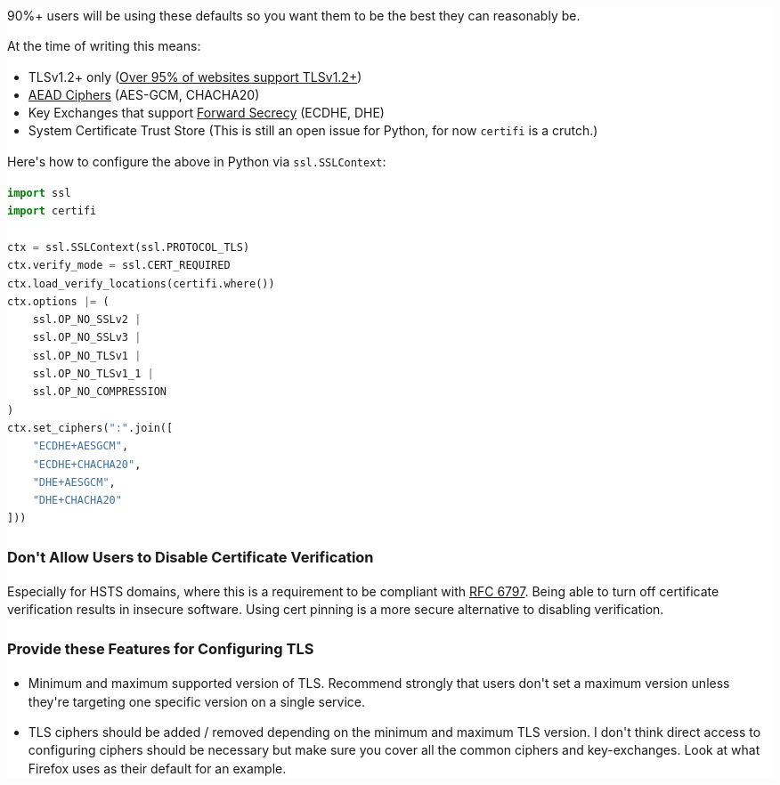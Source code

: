 90%+ users will be using these defaults so you want them to be the best they can reasonably be.

At the time of writing this means:

- TLSv1.2+ only ([Over 95% of websites support TLSv1.2+](https://www.ssllabs.com/ssl-pulse/))
- [AEAD Ciphers](https://en.wikipedia.org/wiki/Authenticated_encryption) (AES-GCM, CHACHA20)
- Key Exchanges that support [Forward Secrecy](https://scotthelme.co.uk/perfect-forward-secrecy/) (ECDHE, DHE)
- System Certificate Trust Store (This is still an open issue for Python, for now `certifi` is a crutch.)

Here's how to configure the above in Python via `ssl.SSLContext`:

```python
import ssl
import certifi

ctx = ssl.SSLContext(ssl.PROTOCOL_TLS)
ctx.verify_mode = ssl.CERT_REQUIRED
ctx.load_verify_locations(certifi.where())
ctx.options |= (
    ssl.OP_NO_SSLv2 |
    ssl.OP_NO_SSLv3 |
    ssl.OP_NO_TLSv1 |
    ssl.OP_NO_TLSv1_1 |
    ssl.OP_NO_COMPRESSION
)
ctx.set_ciphers(":".join([
    "ECDHE+AESGCM",
    "ECDHE+CHACHA20",
    "DHE+AESGCM",
    "DHE+CHACHA20"
]))
```


### Don't Allow Users to Disable Certificate Verification

Especially for HSTS domains, where this is a requirement to be compliant
with [RFC 6797](https://tools.ietf.org/html/rfc6797).
Being able to turn off certificate verification results in insecure
software. Using cert pinning is a more secure alternative to disabling verification.

### Provide these Features for Configuring TLS

- Minimum and maximum supported version of TLS.
Recommend strongly that users don't set a maximum version
unless they're targeting one specific version on a single service.

- TLS ciphers should be added / removed depending on
the minimum and maximum TLS version. I don't think direct
access to configuring ciphers should be necessary but make
sure you cover all the common ciphers and key-exchanges.
Look at what Firefox uses as their default for an example.
